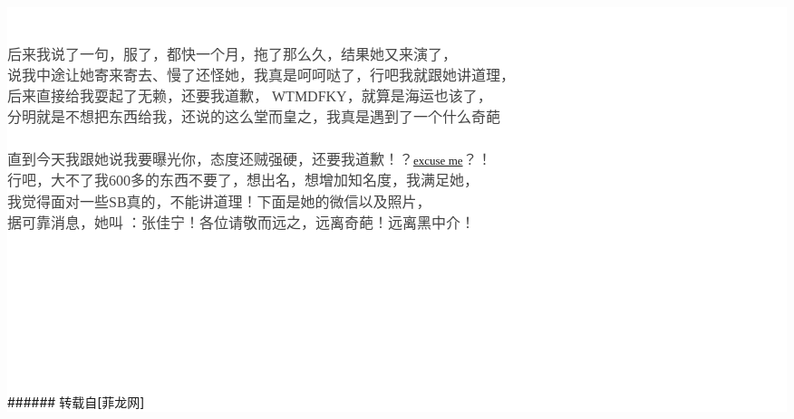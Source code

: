 <img alt="" border="0" class="zoom" data-cf-modified-39855bf70d01c8996e8451d6-="" file="https://bbs.8boniu.com/data/attachment/forum/201902/27/140837hjjz33bjo38jhy8y.png" id="aimg_w0h0s" onclick="" onmouseover="" src="https://bbs.8boniu.com/data/attachment/forum/201902/27/140837hjjz33bjo38jhy8y.png" width="336"/> <font color="#444444"></font><br/>
<img alt="" border="0" class="zoom" data-cf-modified-39855bf70d01c8996e8451d6-="" file="https://bbs.8boniu.com/data/attachment/forum/201902/27/141516fss8qeeqee4oq95q.png" id="aimg_AG2sM" onclick="" onmouseover="" src="https://bbs.8boniu.com/data/attachment/forum/201902/27/141516fss8qeeqee4oq95q.png" width="350"/> <font color="#444444"></font><br/>
<font color="#444444"><font face="微软雅黑"><font style="font-size:16px">后来我说了一句，服了，都快一个月，拖了那么久，结果她又来演了，</font></font></font><br/>
<font color="#444444"><font face="微软雅黑"><font style="font-size:16px">说我中途让她寄来寄去、慢了还怪她，我真是呵呵哒了，行吧我就跟她讲道理，</font></font></font><br/>
<font color="#444444"><font face="微软雅黑"><font style="font-size:16px">后来直接给我耍起了无赖，还要我道歉， WTMDFKY，就算是海运也该了，</font></font></font><br/>
<font color="#444444"><font face="微软雅黑"><font style="font-size:16px">分明就是不想把东西给我，还说的这么堂而皇之，我真是遇到了一个什么奇</font></font></font><font color="#444444"><font face="微软雅黑"><font style="font-size:16px">葩</font></font></font><br/>
<font color="#444444"><font face="微软雅黑"><font style="font-size:16px"> </font></font></font><img alt="" border="0" class="zoom" data-cf-modified-39855bf70d01c8996e8451d6-="" file="https://bbs.8boniu.com/data/attachment/forum/201902/27/141753cjj6lssb6h4c45sb.png" id="aimg_PF7bC" onclick="" onmouseover="" src="https://bbs.8boniu.com/data/attachment/forum/201902/27/141753cjj6lssb6h4c45sb.png" width="337"/> <br/>
<font color="#444444"><font face="微软雅黑"><font style="font-size:16px">直到今天我跟她说我要曝光你，态度还贼强硬，还要我道歉！？</font></font></font><font color="#333333"><font face="微软雅黑"><font style="font-size:16px"><font style="font-size:13px"><font color="#336699"><a href="http://www.baidu.com/link?url=wXA6I75vt-Y3LHsqf_dgOPVQHZYt4PJGYLNCiopVr9ECAF3Xjq_W3iMtHs8CgrbyU5BaA1kSDUp6YkE_sHgyZPjwMlzsnbQJOI4_Zywk0VK&amp;wd=&amp;eqid=cbb1a1990002b2eb000000065c762bc9" target="_blank">excuse me</a></font></font></font></font></font><font color="#444444"><font face="微软雅黑"><font style="font-size:16px">？！</font></font></font><br/>
<font color="#444444"><font face="微软雅黑"><font style="font-size:16px">行吧，大不了我600多的东西不要了，想出名，想增加知名度，我满足她，</font></font></font><br/>
<font color="#444444"><font face="微软雅黑"><font style="font-size:16px">我觉得面对一些SB真的，不能讲道理！下面是她的微信以及照片，</font></font></font><br/>
<font color="#444444"><font face="微软雅黑"><font style="font-size:16px">据可靠消息，她叫 ：张佳宁！各位请敬而远之，远离奇葩！远离黑中介！</font></font></font><br/>
<img alt="" border="0" class="zoom" data-cf-modified-39855bf70d01c8996e8451d6-="" file="https://bbs.8boniu.com/data/attachment/forum/201902/27/142116vyrje81dxqnd4483.jpg" id="aimg_CyE77" onclick="" onmouseover="" src="https://bbs.8boniu.com/data/attachment/forum/201902/27/142116vyrje81dxqnd4483.jpg" style="cursor:pointer" width="720"/> <font color="#444444"></font><br/>
<img alt="" border="0" class="zoom" data-cf-modified-39855bf70d01c8996e8451d6-="" file="https://bbs.8boniu.com/data/attachment/forum/201902/27/142221cveaz28jacvd3ejr.jpg" id="aimg_uPV0F" onclick="" onmouseover="" src="https://bbs.8boniu.com/data/attachment/forum/201902/27/142221cveaz28jacvd3ejr.jpg" width="450"/><font color="#444444"></font><img alt="" border="0" class="zoom" data-cf-modified-39855bf70d01c8996e8451d6-="" file="https://bbs.8boniu.com/data/attachment/forum/201902/27/142234i7tzaiki1pdbz1c7.jpg" id="aimg_GQ6j1" onclick="" onmouseover="" src="https://bbs.8boniu.com/data/attachment/forum/201902/27/142234i7tzaiki1pdbz1c7.jpg" style="cursor:pointer" width="720"/><font color="#444444"></font><img alt="" border="0" class="zoom" data-cf-modified-39855bf70d01c8996e8451d6-="" file="https://bbs.8boniu.com/data/attachment/forum/201902/27/142246y3mxh8hxbbmmb7a5.jpg" id="aimg_y1bjj" onclick="" onmouseover="" src="https://bbs.8boniu.com/data/attachment/forum/201902/27/142246y3mxh8hxbbmmb7a5.jpg" style="cursor:pointer" width="720"/> <font color="#444444"></font><br/>
<br/>
<br/>
<br/>
<br/>
<br/>
<br/>
</td>
###### 转载自[菲龙网]